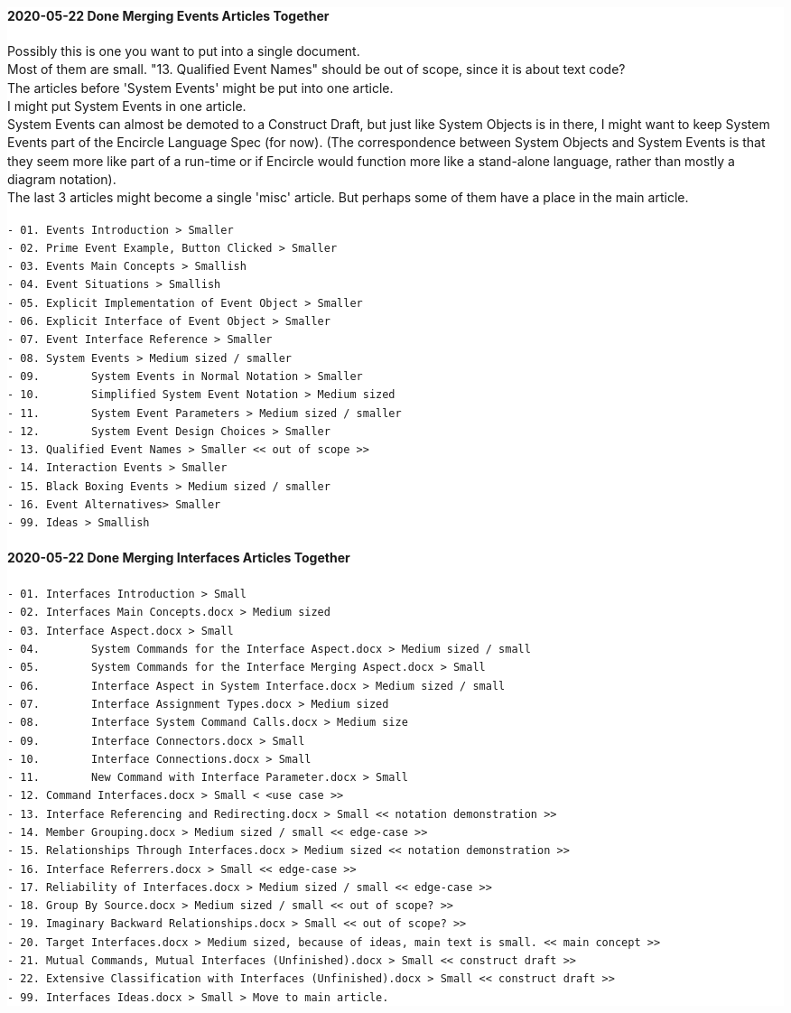 #### 2020-05-22 Done Merging Events Articles Together

Possibly this is one you want to put into a single document.  
Most of them are small.
"13. Qualified Event Names" should be out of scope, since it is about text code?  
The articles before 'System Events' might be put into one article.  
I might put System Events in one article.  
System Events can almost be demoted to a Construct Draft, but just like System Objects is in there, I might want to keep System Events part of the Encircle Language Spec (for now). (The correspondence between System Objects and System Events is that they seem more like part of a run-time or if Encircle would function more like a stand-alone language, rather than mostly a diagram notation).  
The last 3 articles might become a single 'misc' article. But perhaps some of them have a place in the main article.

```
- 01. Events Introduction > Smaller
- 02. Prime Event Example, Button Clicked > Smaller
- 03. Events Main Concepts > Smallish
- 04. Event Situations > Smallish
- 05. Explicit Implementation of Event Object > Smaller
- 06. Explicit Interface of Event Object > Smaller
- 07. Event Interface Reference > Smaller
- 08. System Events > Medium sized / smaller
- 09.        System Events in Normal Notation > Smaller
- 10.        Simplified System Event Notation > Medium sized
- 11.        System Event Parameters > Medium sized / smaller
- 12.        System Event Design Choices > Smaller
- 13. Qualified Event Names > Smaller << out of scope >>
- 14. Interaction Events > Smaller
- 15. Black Boxing Events > Medium sized / smaller
- 16. Event Alternatives> Smaller
- 99. Ideas > Smallish
```

#### 2020-05-22 Done Merging Interfaces Articles Together

```
- 01. Interfaces Introduction > Small
- 02. Interfaces Main Concepts.docx > Medium sized
- 03. Interface Aspect.docx > Small
- 04.        System Commands for the Interface Aspect.docx > Medium sized / small
- 05.        System Commands for the Interface Merging Aspect.docx > Small
- 06.        Interface Aspect in System Interface.docx > Medium sized / small
- 07.        Interface Assignment Types.docx > Medium sized
- 08.        Interface System Command Calls.docx > Medium size
- 09.        Interface Connectors.docx > Small
- 10.        Interface Connections.docx > Small
- 11.        New Command with Interface Parameter.docx > Small
- 12. Command Interfaces.docx > Small < <use case >>
- 13. Interface Referencing and Redirecting.docx > Small << notation demonstration >>
- 14. Member Grouping.docx > Medium sized / small << edge-case >>
- 15. Relationships Through Interfaces.docx > Medium sized << notation demonstration >>
- 16. Interface Referrers.docx > Small << edge-case >>
- 17. Reliability of Interfaces.docx > Medium sized / small << edge-case >>
- 18. Group By Source.docx > Medium sized / small << out of scope? >>
- 19. Imaginary Backward Relationships.docx > Small << out of scope? >>
- 20. Target Interfaces.docx > Medium sized, because of ideas, main text is small. << main concept >>
- 21. Mutual Commands, Mutual Interfaces (Unfinished).docx > Small << construct draft >>
- 22. Extensive Classification with Interfaces (Unfinished).docx > Small << construct draft >>
- 99. Interfaces Ideas.docx > Small > Move to main article.
```
